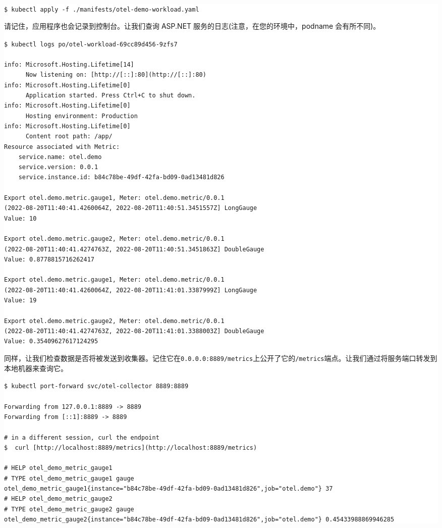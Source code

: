 ```
$ kubectl apply -f ./manifests/otel-demo-workload.yaml
```

请记住，应用程序也会记录到控制台。让我们查询 ASP.NET 服务的日志(注意，在您的环境中，podname 会有所不同)。

```
$ kubectl logs po/otel-workload-69cc89d456-9zfs7

info: Microsoft.Hosting.Lifetime[14]
      Now listening on: [http://[::]:80](http://[::]:80)
info: Microsoft.Hosting.Lifetime[0]
      Application started. Press Ctrl+C to shut down.
info: Microsoft.Hosting.Lifetime[0]
      Hosting environment: Production
info: Microsoft.Hosting.Lifetime[0]
      Content root path: /app/
Resource associated with Metric:
    service.name: otel.demo
    service.version: 0.0.1
    service.instance.id: b84c78be-49df-42fa-bd09-0ad13481d826

Export otel.demo.metric.gauge1, Meter: otel.demo.metric/0.0.1
(2022-08-20T11:40:41.4260064Z, 2022-08-20T11:40:51.3451557Z] LongGauge
Value: 10

Export otel.demo.metric.gauge2, Meter: otel.demo.metric/0.0.1
(2022-08-20T11:40:41.4274763Z, 2022-08-20T11:40:51.3451863Z] DoubleGauge
Value: 0.8778815716262417

Export otel.demo.metric.gauge1, Meter: otel.demo.metric/0.0.1
(2022-08-20T11:40:41.4260064Z, 2022-08-20T11:41:01.3387999Z] LongGauge
Value: 19

Export otel.demo.metric.gauge2, Meter: otel.demo.metric/0.0.1
(2022-08-20T11:40:41.4274763Z, 2022-08-20T11:41:01.3388003Z] DoubleGauge
Value: 0.35409627617124295
```

同样，让我们检查数据是否将被发送到收集器。记住它在`0.0.0.0:8889/metrics`上公开了它的`/metrics`端点。让我们通过将服务端口转发到本地机器来查询它。

```
$ kubectl port-forward svc/otel-collector 8889:8889

Forwarding from 127.0.0.1:8889 -> 8889
Forwarding from [::1]:8889 -> 8889

# in a different session, curl the endpoint
$  curl [http://localhost:8889/metrics](http://localhost:8889/metrics)

# HELP otel_demo_metric_gauge1
# TYPE otel_demo_metric_gauge1 gauge
otel_demo_metric_gauge1{instance="b84c78be-49df-42fa-bd09-0ad13481d826",job="otel.demo"} 37
# HELP otel_demo_metric_gauge2
# TYPE otel_demo_metric_gauge2 gauge
otel_demo_metric_gauge2{instance="b84c78be-49df-42fa-bd09-0ad13481d826",job="otel.demo"} 0.45433988869946285
```
